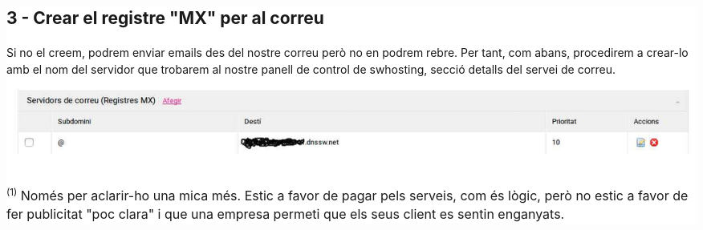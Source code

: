 ## 3 - Crear el registre "MX" per al correu
Si no el creem, podrem enviar emails des del nostre correu però no en podrem rebre. Per tant, com abans, procedirem a crear-lo amb el nom del servidor que trobarem al nostre panell de control de swhosting, secció detalls del servei de correu.

<center>
<img style="display:inline" src="/images/170611-DNS/05.jpg" width="98%" alt="Contingut: Registre MX creat al panell de control de CDMON apuntant a Github. Source: Momex.cat">
</center>
<br>

<sup>(1)</sup><font size="3"> Només per aclarir-ho una mica més. Estic a favor de pagar pels serveis, com és lògic, però no estic a favor de fer publicitat "poc clara" i que una empresa permeti que els seus client es sentin enganyats.</font>

